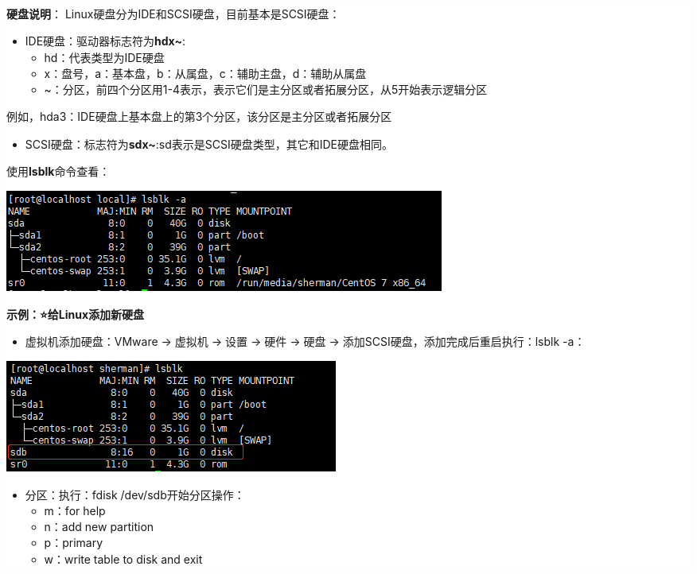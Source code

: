 **硬盘说明**：
Linux硬盘分为IDE和SCSI硬盘，目前基本是SCSI硬盘：
- IDE硬盘：驱动器标志符为**hdx~**:
    - hd：代表类型为IDE硬盘
    - x：盘号，a：基本盘，b：从属盘，c：辅助主盘，d：辅助从属盘
    - ~：分区，前四个分区用1-4表示，表示它们是主分区或者拓展分区，从5开始表示逻辑分区
    

例如，hda3：IDE硬盘上基本盘上的第3个分区，该分区是主分区或者拓展分区
- SCSI硬盘：标志符为**sdx~**:sd表示是SCSI硬盘类型，其它和IDE硬盘相同。

使用**lsblk**命令查看：

![](imgs/lsblk.png)

**示例：:star:给Linux添加新硬盘**
- 虚拟机添加硬盘：VMware -> 虚拟机 -> 设置 -> 硬件 -> 硬盘 -> 添加SCSI硬盘，添加完成后重启执行：lsblk -a：

![](imgs/add_disk.png)
- 分区：执行：fdisk /dev/sdb开始分区操作：
    - m：for help
    - n：add new partition
    - p：primary
    - w：write table to disk and exit
